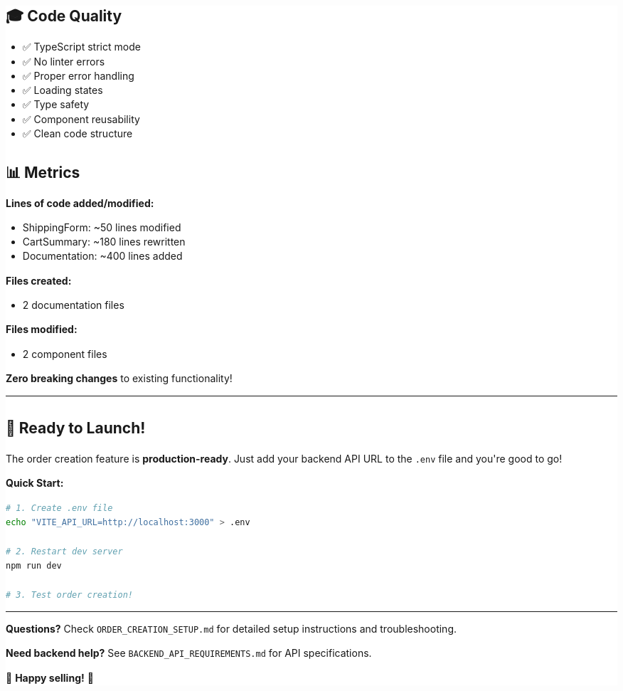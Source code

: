 ## 🎓 Code Quality

- ✅ TypeScript strict mode
- ✅ No linter errors
- ✅ Proper error handling
- ✅ Loading states
- ✅ Type safety
- ✅ Component reusability
- ✅ Clean code structure

## 📊 Metrics

**Lines of code added/modified:**

- ShippingForm: ~50 lines modified
- CartSummary: ~180 lines rewritten
- Documentation: ~400 lines added

**Files created:**

- 2 documentation files

**Files modified:**

- 2 component files

**Zero breaking changes** to existing functionality!

---

## 🚀 Ready to Launch!

The order creation feature is **production-ready**. Just add your backend API URL to the `.env` file and you're good to go!

**Quick Start:**

```bash
# 1. Create .env file
echo "VITE_API_URL=http://localhost:3000" > .env

# 2. Restart dev server
npm run dev

# 3. Test order creation!
```

---

**Questions?** Check `ORDER_CREATION_SETUP.md` for detailed setup instructions and troubleshooting.

**Need backend help?** See `BACKEND_API_REQUIREMENTS.md` for API specifications.

🎉 **Happy selling!** 🎉
